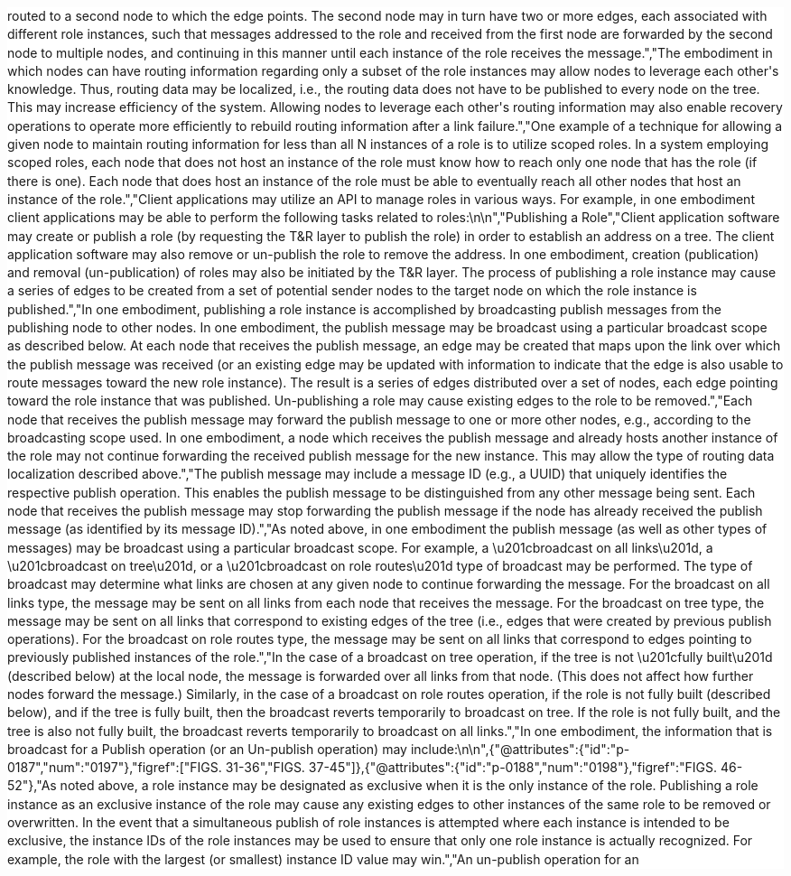 routed to a second node to which the edge points. The second node may in turn have two or more edges, each associated with different role instances, such that messages addressed to the role and received from the first node are forwarded by the second node to multiple nodes, and continuing in this manner until each instance of the role receives the message.","The embodiment in which nodes can have routing information regarding only a subset of the role instances may allow nodes to leverage each other's knowledge. Thus, routing data may be localized, i.e., the routing data does not have to be published to every node on the tree. This may increase efficiency of the system. Allowing nodes to leverage each other's routing information may also enable recovery operations to operate more efficiently to rebuild routing information after a link failure.","One example of a technique for allowing a given node to maintain routing information for less than all N instances of a role is to utilize scoped roles. In a system employing scoped roles, each node that does not host an instance of the role must know how to reach only one node that has the role (if there is one). Each node that does host an instance of the role must be able to eventually reach all other nodes that host an instance of the role.","Client applications may utilize an API to manage roles in various ways. For example, in one embodiment client applications may be able to perform the following tasks related to roles:\n\n","Publishing a Role","Client application software may create or publish a role (by requesting the T&R layer to publish the role) in order to establish an address on a tree. The client application software may also remove or un-publish the role to remove the address. In one embodiment, creation (publication) and removal (un-publication) of roles may also be initiated by the T&R layer. The process of publishing a role instance may cause a series of edges to be created from a set of potential sender nodes to the target node on which the role instance is published.","In one embodiment, publishing a role instance is accomplished by broadcasting publish messages from the publishing node to other nodes. In one embodiment, the publish message may be broadcast using a particular broadcast scope as described below. At each node that receives the publish message, an edge may be created that maps upon the link over which the publish message was received (or an existing edge may be updated with information to indicate that the edge is also usable to route messages toward the new role instance). The result is a series of edges distributed over a set of nodes, each edge pointing toward the role instance that was published. Un-publishing a role may cause existing edges to the role to be removed.","Each node that receives the publish message may forward the publish message to one or more other nodes, e.g., according to the broadcasting scope used. In one embodiment, a node which receives the publish message and already hosts another instance of the role may not continue forwarding the received publish message for the new instance. This may allow the type of routing data localization described above.","The publish message may include a message ID (e.g., a UUID) that uniquely identifies the respective publish operation. This enables the publish message to be distinguished from any other message being sent. Each node that receives the publish message may stop forwarding the publish message if the node has already received the publish message (as identified by its message ID).","As noted above, in one embodiment the publish message (as well as other types of messages) may be broadcast using a particular broadcast scope. For example, a \u201cbroadcast on all links\u201d, a \u201cbroadcast on tree\u201d, or a \u201cbroadcast on role routes\u201d type of broadcast may be performed. The type of broadcast may determine what links are chosen at any given node to continue forwarding the message. For the broadcast on all links type, the message may be sent on all links from each node that receives the message. For the broadcast on tree type, the message may be sent on all links that correspond to existing edges of the tree (i.e., edges that were created by previous publish operations). For the broadcast on role routes type, the message may be sent on all links that correspond to edges pointing to previously published instances of the role.","In the case of a broadcast on tree operation, if the tree is not \u201cfully built\u201d (described below) at the local node, the message is forwarded over all links from that node. (This does not affect how further nodes forward the message.) Similarly, in the case of a broadcast on role routes operation, if the role is not fully built (described below), and if the tree is fully built, then the broadcast reverts temporarily to broadcast on tree. If the role is not fully built, and the tree is also not fully built, the broadcast reverts temporarily to broadcast on all links.","In one embodiment, the information that is broadcast for a Publish operation (or an Un-publish operation) may include:\n\n",{"@attributes":{"id":"p-0187","num":"0197"},"figref":["FIGS. 31-36","FIGS. 37-45"]},{"@attributes":{"id":"p-0188","num":"0198"},"figref":"FIGS. 46-52"},"As noted above, a role instance may be designated as exclusive when it is the only instance of the role. Publishing a role instance as an exclusive instance of the role may cause any existing edges to other instances of the same role to be removed or overwritten. In the event that a simultaneous publish of role instances is attempted where each instance is intended to be exclusive, the instance IDs of the role instances may be used to ensure that only one role instance is actually recognized. For example, the role with the largest (or smallest) instance ID value may win.","An un-publish operation for an